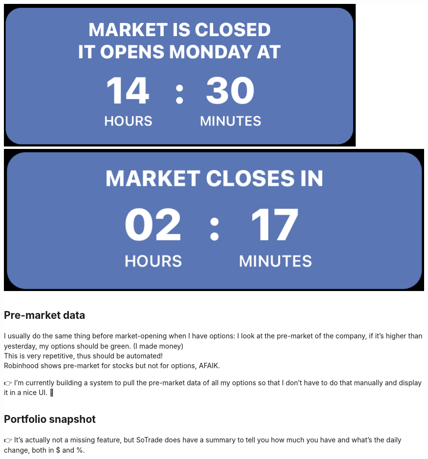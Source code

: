 ![Market hours](./market-opens-monday.png)
![Market hours closed](./market-closed.png)

## Pre-market data

I usually do the same thing before market-opening when I have options: I look at the pre-market of the company, if it’s higher than yesterday, my options should be green. (I made money)  
This is very repetitive, thus should be automated!  
Robinhood shows pre-market for stocks but not for options, AFAIK.

👉 I’m currently building a system to pull the pre-market data of all my options so that I don’t have to do that manually and display it in a nice UI. 🥳

## Portfolio snapshot

👉 It’s actually not a missing feature, but SoTrade does have a summary to tell you how much you have and what’s the daily change, both in $ and %.
